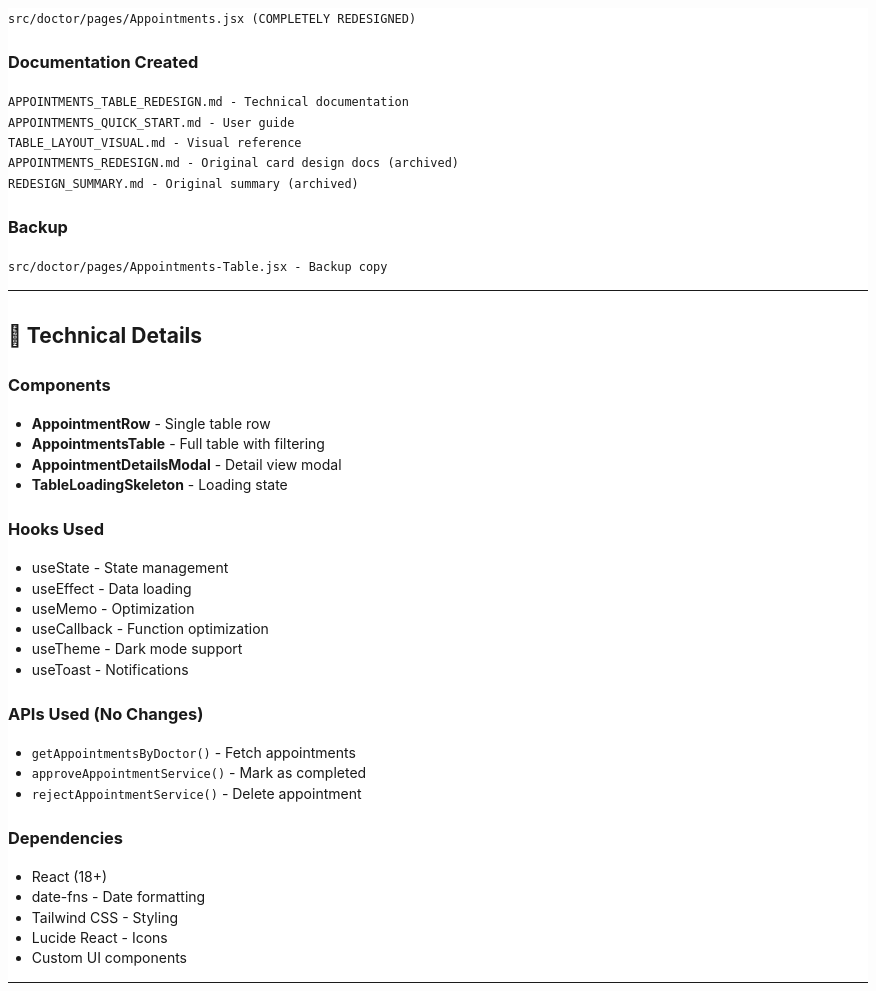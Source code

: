 ```
src/doctor/pages/Appointments.jsx (COMPLETELY REDESIGNED)
```

### Documentation Created

```
APPOINTMENTS_TABLE_REDESIGN.md - Technical documentation
APPOINTMENTS_QUICK_START.md - User guide
TABLE_LAYOUT_VISUAL.md - Visual reference
APPOINTMENTS_REDESIGN.md - Original card design docs (archived)
REDESIGN_SUMMARY.md - Original summary (archived)
```

### Backup

```
src/doctor/pages/Appointments-Table.jsx - Backup copy
```

---

## 🔧 Technical Details

### Components

- **AppointmentRow** - Single table row
- **AppointmentsTable** - Full table with filtering
- **AppointmentDetailsModal** - Detail view modal
- **TableLoadingSkeleton** - Loading state

### Hooks Used

- useState - State management
- useEffect - Data loading
- useMemo - Optimization
- useCallback - Function optimization
- useTheme - Dark mode support
- useToast - Notifications

### APIs Used (No Changes)

- `getAppointmentsByDoctor()` - Fetch appointments
- `approveAppointmentService()` - Mark as completed
- `rejectAppointmentService()` - Delete appointment

### Dependencies

- React (18+)
- date-fns - Date formatting
- Tailwind CSS - Styling
- Lucide React - Icons
- Custom UI components

---